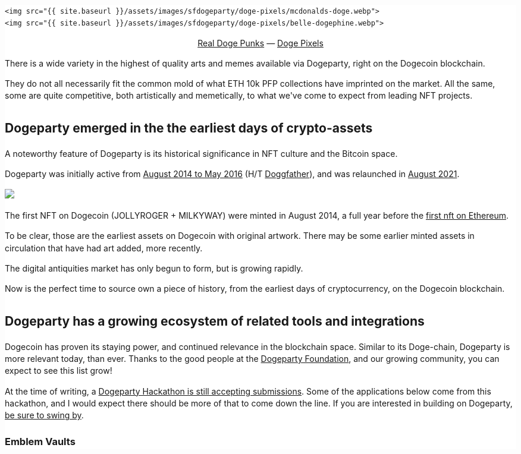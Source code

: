     <img src="{{ site.baseurl }}/assets/images/sfdogeparty/doge-pixels/mcdonalds-doge.webp">
    <img src="{{ site.baseurl }}/assets/images/sfdogeparty/doge-pixels/belle-dogephine.webp">
  </div>
</div>
<center><a href="http://doge-punks.com/">Real Doge Punks</a> — <a href="https://dogepixels.io/">Doge Pixels</a></center>

<p>There is a wide variety in the highest of quality arts and memes available via Dogeparty, right on the Dogecoin blockchain.</p> 

<p>They do not all necessarily fit the common mold of what ETH 10k PFP collections have imprinted on the market. All the same, some are quite competitive, both artistically and memetically, to what we've come to expect from leading NFT projects.</p>

## Dogeparty emerged in the the earliest days of crypto-assets

A noteworthy feature of Dogeparty is its historical significance in NFT culture and the Bitcoin space.

Dogeparty was initially active from [August 2014 to May 2016](https://doggfather.medium.com/dogeparty-nft-meta-layer-on-top-of-dogecoin-part-1-3105d7b24abf) (H/T [Doggfather](https://twitter.com/DoggfatherC)), and was relaunched in [August 2021](https://doggfather.medium.com/dogeparty-what-has-happened-since-relaunch-in-fall-2021-part-2-47a324303080).

<img src="{{ site.baseurl }}/assets/images/sfdogeparty/historical-NFT-chart_2011-2014.webp" style="width:100%;">

The first NFT on Dogecoin (JOLLYROGER + MILKYWAY) were minted in August 2014, a full year before the [first nft on Ethereum](https://etheria.world/whatis.html). 

To be clear, those are the earliest assets on Dogecoin with original artwork. There may be some earlier minted assets in circulation that have had art added, more recently.

The digital antiquities market has only begun to form, but is growing rapidly. 

Now is the perfect time to source own a piece of history, from the earliest days of cryptocurrency, on the Dogecoin blockchain. 

## Dogeparty has a growing ecosystem of related tools and integrations

Dogecoin has proven its staying power, and continued relevance in the blockchain space. Similar to its Doge-chain, Dogeparty is more relevant today, than ever. Thanks to the good people at the <a href="https://dogeparty.net/news/">Dogeparty Foundation</a>, and our growing community, you can expect to see this list grow!

At the time of writing, a [Dogeparty Hackathon is still accepting submissions](https://dogeparty.net/dogeparty-hackathon-04-06-2022/). Some of the applications below come from this hackathon, and I would expect there should be more of that to come down the line. If you are interested in building on Dogeparty, [be sure to swing by](https://t.me/dphackathon).

### Emblem Vaults
